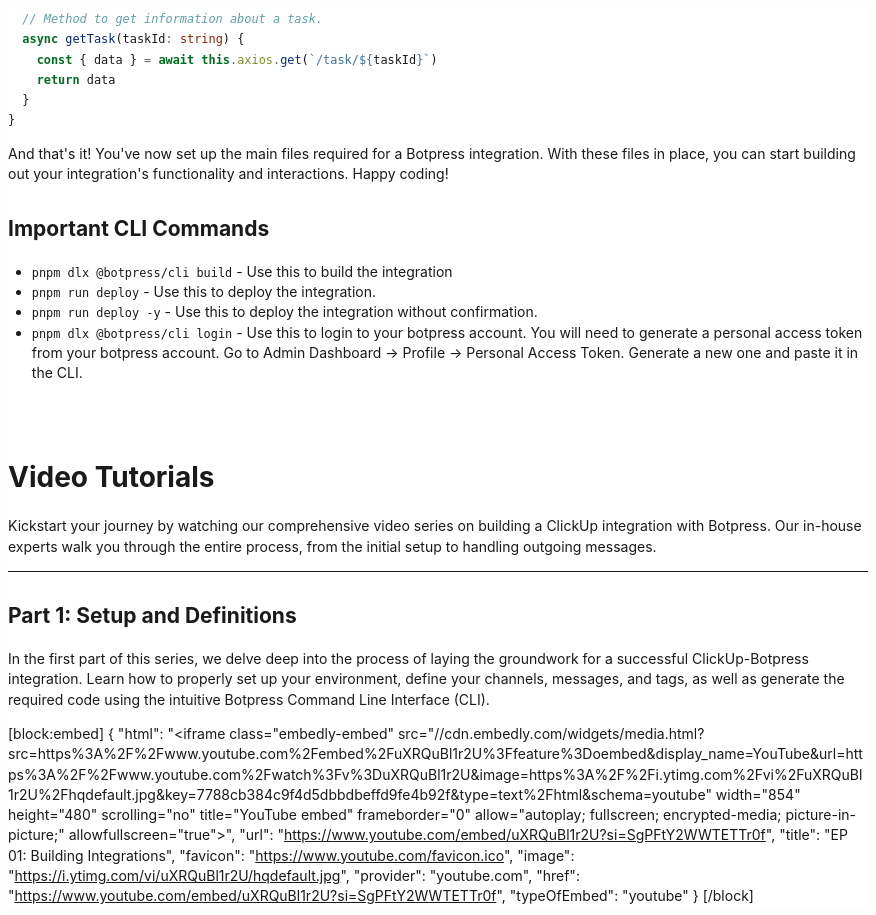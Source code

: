 ```ts
  // Method to get information about a task.
  async getTask(taskId: string) {
    const { data } = await this.axios.get(`/task/${taskId}`)
    return data
  }
}
```

And that's it! You've now set up the main files required for a Botpress integration. With these files in place, you can start building out your integration's functionality and interactions. Happy coding!

## Important CLI Commands

- `pnpm dlx @botpress/cli build` - Use this to build the integration
- `pnpm run deploy` - Use this to deploy the integration. 
- `pnpm run deploy -y` - Use this to deploy the integration without confirmation.
- `pnpm dlx @botpress/cli login`  - Use this to login to your botpress account. You will need to generate a personal access token from your botpress account. Go to Admin Dashboard → Profile → Personal Access Token. Generate a new one and paste it in the CLI.

<br />

# Video Tutorials

Kickstart your journey by watching our comprehensive video series on building a ClickUp integration with Botpress. Our in-house experts walk you through the entire process, from the initial setup to handling outgoing messages.

***

## Part 1: Setup and Definitions

In the first part of this series, we delve deep into the process of laying the groundwork for a successful ClickUp-Botpress integration. Learn how to properly set up your environment, define your channels, messages, and tags, as well as generate the required code using the intuitive Botpress Command Line Interface (CLI).

[block:embed]
{
  "html": "<iframe class=\"embedly-embed\" src=\"//cdn.embedly.com/widgets/media.html?src=https%3A%2F%2Fwww.youtube.com%2Fembed%2FuXRQuBl1r2U%3Ffeature%3Doembed&display_name=YouTube&url=https%3A%2F%2Fwww.youtube.com%2Fwatch%3Fv%3DuXRQuBl1r2U&image=https%3A%2F%2Fi.ytimg.com%2Fvi%2FuXRQuBl1r2U%2Fhqdefault.jpg&key=7788cb384c9f4d5dbbdbeffd9fe4b92f&type=text%2Fhtml&schema=youtube\" width=\"854\" height=\"480\" scrolling=\"no\" title=\"YouTube embed\" frameborder=\"0\" allow=\"autoplay; fullscreen; encrypted-media; picture-in-picture;\" allowfullscreen=\"true\"></iframe>",
  "url": "https://www.youtube.com/embed/uXRQuBl1r2U?si=SgPFtY2WWTETTr0f",
  "title": "EP 01: Building Integrations",
  "favicon": "https://www.youtube.com/favicon.ico",
  "image": "https://i.ytimg.com/vi/uXRQuBl1r2U/hqdefault.jpg",
  "provider": "youtube.com",
  "href": "https://www.youtube.com/embed/uXRQuBl1r2U?si=SgPFtY2WWTETTr0f",
  "typeOfEmbed": "youtube"
}
[/block]
